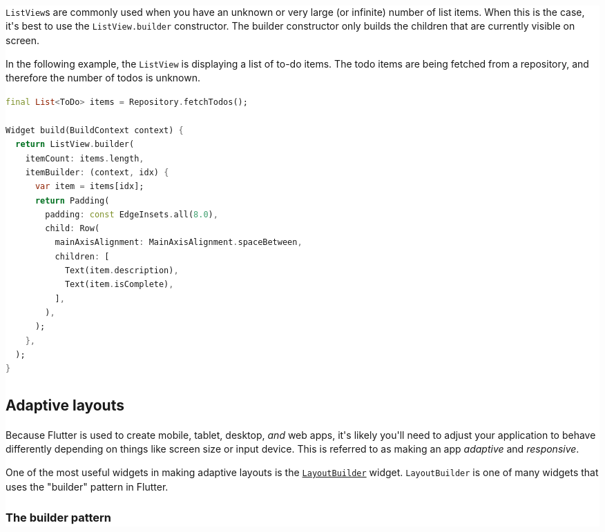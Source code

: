 
`ListView`s are commonly used when you have an 
unknown or very large (or infinite) number of list items. 
When this is the case, 
it's best to use the `ListView.builder` constructor. 
The builder constructor only builds the 
children that are currently visible on screen.

In the following example, 
the `ListView` is displaying a list of to-do items. 
The todo items are being fetched from a repository, 
and therefore the number of todos is unknown.



```dart
final List<ToDo> items = Repository.fetchTodos();

Widget build(BuildContext context) {
  return ListView.builder(
    itemCount: items.length,
    itemBuilder: (context, idx) {
      var item = items[idx];
      return Padding(
        padding: const EdgeInsets.all(8.0),
        child: Row(
          mainAxisAlignment: MainAxisAlignment.spaceBetween,
          children: [
            Text(item.description),
            Text(item.isComplete),
          ],
        ),
      );
    },
  );
}
```


## Adaptive layouts

Because Flutter is used to create mobile,
tablet, desktop, _and_ web apps,
it's likely you'll need to adjust your
application to behave differently depending on
things like screen size or input device.
This is referred to as making an app
_adaptive_ and _responsive_.

One of the most useful widgets in making 
adaptive layouts is the [`LayoutBuilder`][] widget. 
`LayoutBuilder` is one of many widgets that uses
the "builder" pattern in Flutter.

### The builder pattern


[Layouts in Flutter]: /ui/layout
[Understanding constraints article]: /ui/layout/constraints
[`RenderBox`]: {{site.api}}/flutter/rendering/RenderBox-class.html
[Expanded—Flutter Widget of the Week]: {{site.youtube-site}}/watch?v=_rnZaagadyo
[Flexible—Flutter Widget of the Week]: {{site.youtube-site}}/watch?v=CI7x0mAZiY0
[Intrinsic widgets—Decoding Flutter]: {{site.youtube-site}}/watch?v=Si5XJ_IocEs
[Build a Flutter Layout]: /ui/layout/tutorial
[Basic scrolling]: /ui/layout/scrolling#basic-scrolling
[Builder—Flutter Widget of the Week]: {{site.youtube-site}}/watch?v=xXNOkIuSYuA
[ListView—Flutter Widget of the Week]: {{site.youtube-site}}/watch?v=KJpkjHGiI5A
[Work with long lists]: /cookbook/lists/long-lists
[Create a horizontal list]: /cookbook/lists/horizontal-list
[Create a grid list]: /cookbook/lists/grid-lists
[PageView—Flutter Widget of the Week]: {{site.youtube-site}}/watch?v=J1gE9xvph-A
[Stack—Flutter Widget of the Week]: {{site.youtube-site}}/watch?v=liEGSeD3Zt8
[Stack documentation]: /ui/layout#stack
[OverlayPortal—Flutter Widget of the Week]: {{site.youtube-site}}/watch?v=S0Ylpa44OAQ
[LayoutBuilder—Flutter Widget of the Week]: {{site.youtube-site}}/watch?v=IYDVcriKjsw
[MediaQuery—Flutter Widget of the Week]: {{site.youtube-site}}/watch?v=A3WrA4zAaPw
[Adaptive apps codelab]: {{site.codelabs}}/codelabs/flutter-adaptive-app
[Building platform adaptive apps]: {{site.youtube-site}}/watch?v=RCdeSKVt7LI
[Learn more about the Flutter inspector]: /tools/devtools/inspector
[Unbounded height and width—Decoding Flutter]: {{site.youtube-site}}/watch?v=jckqXR5CrPI
[2D Scrolling]: {{site.youtube-site}}/watch?v=ppEdTo-VGcg
[`Builder`]: {{site.api}}/flutter/widgets/Builder-class.html
[`Row`]: {{site.api}}/flutter/widgets/Row-class.html
[`Column`]: {{site.api}}/flutter/widgets/Column-class.html
[`Expanded`]: {{site.api}}/flutter/widgets/Expanded-class.html
[`Flexible`]: {{site.api}}/flutter/widgets/Flexible-class.html
[`ListView`]: {{site.api}}/flutter/widgets/ListView-class.html
[`Stack`]: {{site.api}}/flutter/widgets/Stack-class.html
[`Positioned`]: {{site.api}}/flutter/widgets/Positioned-class.html
[`MediaQuery`]: {{site.api}}/flutter/widgets/MediaQuery-class.html
[`MainAxisAlignment`]: {{site.api}}/flutter/rendering/MainAxisAlignment.html
[`CrossAxisAlignment`]: {{site.api}}/flutter/rendering/CrossAxisAlignment.html
[`ListView.builder`]: {{site.api}}/flutter/widgets/ListView/ListView.builder.html
[`Gridview.builder`]: {{site.api}}/flutter/widgets/GridView/Gridview.builder.html
[`Builder`]: {{site.api}}/flutter/widgets/Builder-class.html
[`ScrollView`]: {{site.api}}/flutter/widgets/Scrollview-class.html
[`LayoutBuilder`]: {{site.api}}/flutter/widgets/LayoutBuilder-class.html
[`LayoutBuilder`]: {{site.api}}/flutter/widgets/LayoutBuilder-class.html
[`FutureBuilder`]: {{site.api}}/flutter/widgets/FutureBuilder-class.html
[`Expanded`]: {{site.api}}/flutter/widgets/Expanded-class.html
[welcome your feedback]: https://google.qualtrics.com/jfe/form/SV_6A9KxXR7XmMrNsy?page="layout"
